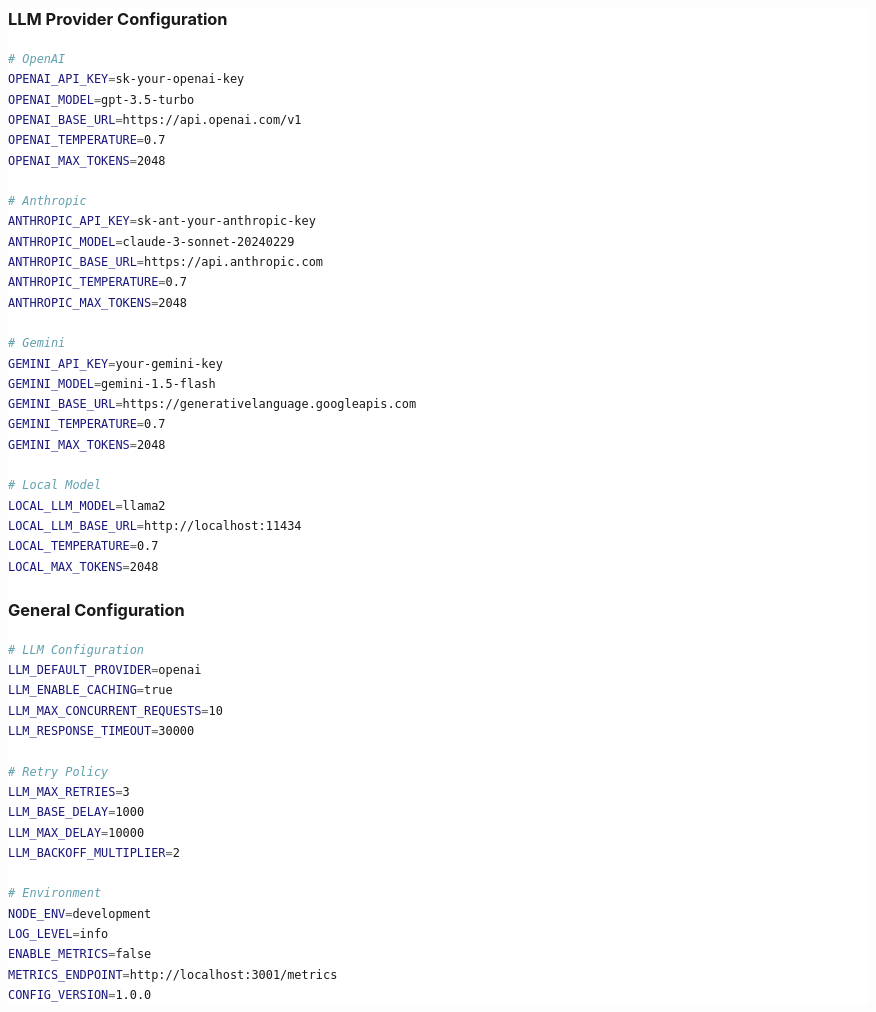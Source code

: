 ### LLM Provider Configuration

```bash
# OpenAI
OPENAI_API_KEY=sk-your-openai-key
OPENAI_MODEL=gpt-3.5-turbo
OPENAI_BASE_URL=https://api.openai.com/v1
OPENAI_TEMPERATURE=0.7
OPENAI_MAX_TOKENS=2048

# Anthropic
ANTHROPIC_API_KEY=sk-ant-your-anthropic-key
ANTHROPIC_MODEL=claude-3-sonnet-20240229
ANTHROPIC_BASE_URL=https://api.anthropic.com
ANTHROPIC_TEMPERATURE=0.7
ANTHROPIC_MAX_TOKENS=2048

# Gemini
GEMINI_API_KEY=your-gemini-key
GEMINI_MODEL=gemini-1.5-flash
GEMINI_BASE_URL=https://generativelanguage.googleapis.com
GEMINI_TEMPERATURE=0.7
GEMINI_MAX_TOKENS=2048

# Local Model
LOCAL_LLM_MODEL=llama2
LOCAL_LLM_BASE_URL=http://localhost:11434
LOCAL_TEMPERATURE=0.7
LOCAL_MAX_TOKENS=2048
```

### General Configuration

```bash
# LLM Configuration
LLM_DEFAULT_PROVIDER=openai
LLM_ENABLE_CACHING=true
LLM_MAX_CONCURRENT_REQUESTS=10
LLM_RESPONSE_TIMEOUT=30000

# Retry Policy
LLM_MAX_RETRIES=3
LLM_BASE_DELAY=1000
LLM_MAX_DELAY=10000
LLM_BACKOFF_MULTIPLIER=2

# Environment
NODE_ENV=development
LOG_LEVEL=info
ENABLE_METRICS=false
METRICS_ENDPOINT=http://localhost:3001/metrics
CONFIG_VERSION=1.0.0
```
